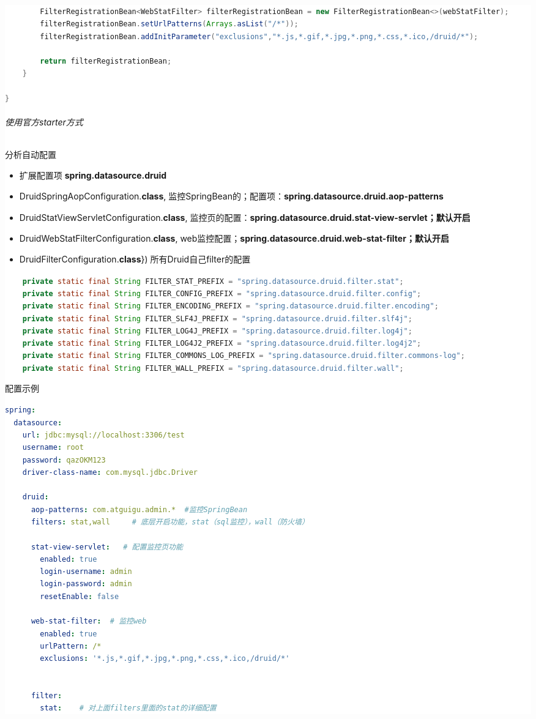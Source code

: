    ```java
           FilterRegistrationBean<WebStatFilter> filterRegistrationBean = new FilterRegistrationBean<>(webStatFilter);
           filterRegistrationBean.setUrlPatterns(Arrays.asList("/*"));
           filterRegistrationBean.addInitParameter("exclusions","*.js,*.gif,*.jpg,*.png,*.css,*.ico,/druid/*");
   
           return filterRegistrationBean;
       }
   
   }
   ```

###### 使用官方starter方式

分析自动配置

- 扩展配置项 **spring.datasource.druid**
- DruidSpringAopConfiguration.**class**,   监控SpringBean的；配置项：**spring.datasource.druid.aop-patterns**

- DruidStatViewServletConfiguration.**class**, 监控页的配置：**spring.datasource.druid.stat-view-servlet；默认开启**
-  DruidWebStatFilterConfiguration.**class**, web监控配置；**spring.datasource.druid.web-stat-filter；默认开启**

- DruidFilterConfiguration.**class**}) 所有Druid自己filter的配置

```java
    private static final String FILTER_STAT_PREFIX = "spring.datasource.druid.filter.stat";
    private static final String FILTER_CONFIG_PREFIX = "spring.datasource.druid.filter.config";
    private static final String FILTER_ENCODING_PREFIX = "spring.datasource.druid.filter.encoding";
    private static final String FILTER_SLF4J_PREFIX = "spring.datasource.druid.filter.slf4j";
    private static final String FILTER_LOG4J_PREFIX = "spring.datasource.druid.filter.log4j";
    private static final String FILTER_LOG4J2_PREFIX = "spring.datasource.druid.filter.log4j2";
    private static final String FILTER_COMMONS_LOG_PREFIX = "spring.datasource.druid.filter.commons-log";
    private static final String FILTER_WALL_PREFIX = "spring.datasource.druid.filter.wall";
```

配置示例

```yaml
spring:
  datasource:
    url: jdbc:mysql://localhost:3306/test
    username: root
    password: qazOKM123
    driver-class-name: com.mysql.jdbc.Driver

    druid:
      aop-patterns: com.atguigu.admin.*  #监控SpringBean
      filters: stat,wall     # 底层开启功能，stat（sql监控），wall（防火墙）

      stat-view-servlet:   # 配置监控页功能
        enabled: true
        login-username: admin
        login-password: admin
        resetEnable: false

      web-stat-filter:  # 监控web
        enabled: true
        urlPattern: /*
        exclusions: '*.js,*.gif,*.jpg,*.png,*.css,*.ico,/druid/*'


      filter:
        stat:    # 对上面filters里面的stat的详细配置
```